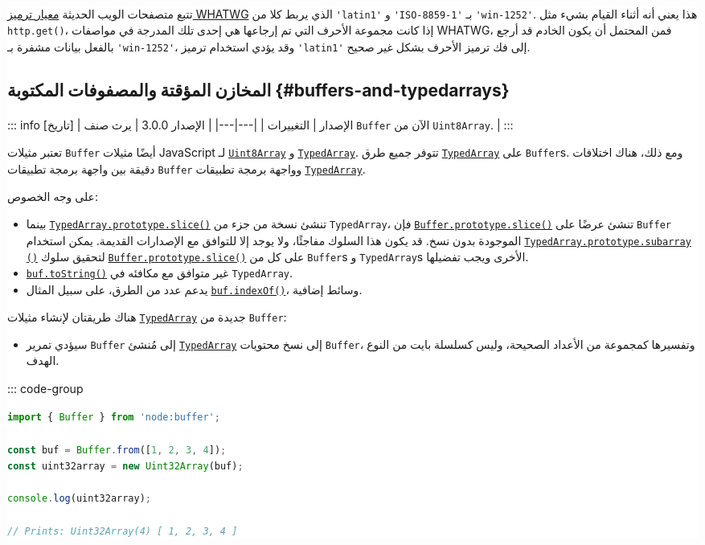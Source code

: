 تتبع متصفحات الويب الحديثة [معيار ترميز WHATWG](https://encoding.spec.whatwg.org/) الذي يربط كلا من `'latin1'` و `'ISO-8859-1'` بـ `'win-1252'`. هذا يعني أنه أثناء القيام بشيء مثل `http.get()`، إذا كانت مجموعة الأحرف التي تم إرجاعها هي إحدى تلك المدرجة في مواصفات WHATWG، فمن المحتمل أن يكون الخادم قد أرجع بالفعل بيانات مشفرة بـ `'win-1252'`، وقد يؤدي استخدام ترميز `'latin1'` إلى فك ترميز الأحرف بشكل غير صحيح.


## المخازن المؤقتة والمصفوفات المكتوبة {#buffers-and-typedarrays}


::: info [تاريخ]
| الإصدار | التغييرات |
|---|---|
| الإصدار 3.0.0 | يرث صنف `Buffer` الآن من `Uint8Array`. |
:::

تعتبر مثيلات `Buffer` أيضًا مثيلات JavaScript لـ [`Uint8Array`](https://developer.mozilla.org/en-US/docs/Web/JavaScript/Reference/Global_Objects/Uint8Array) و [`TypedArray`](https://developer.mozilla.org/en-US/docs/Web/JavaScript/Reference/Global_Objects/TypedArray). تتوفر جميع طرق [`TypedArray`](https://developer.mozilla.org/en-US/docs/Web/JavaScript/Reference/Global_Objects/TypedArray) على `Buffer`s. ومع ذلك، هناك اختلافات دقيقة بين واجهة برمجة تطبيقات `Buffer` وواجهة برمجة تطبيقات [`TypedArray`](https://developer.mozilla.org/en-US/docs/Web/JavaScript/Reference/Global_Objects/TypedArray).

على وجه الخصوص:

- بينما [`TypedArray.prototype.slice()`](https://developer.mozilla.org/en-US/docs/Web/JavaScript/Reference/Global_Objects/TypedArray/slice) تنشئ نسخة من جزء من `TypedArray`، فإن [`Buffer.prototype.slice()`](/ar/nodejs/api/buffer#bufslicestart-end) تنشئ عرضًا على `Buffer` الموجودة بدون نسخ. قد يكون هذا السلوك مفاجئًا، ولا يوجد إلا للتوافق مع الإصدارات القديمة. يمكن استخدام [`TypedArray.prototype.subarray()`](https://developer.mozilla.org/en-US/docs/Web/JavaScript/Reference/Global_Objects/TypedArray/subarray) لتحقيق سلوك [`Buffer.prototype.slice()`](/ar/nodejs/api/buffer#bufslicestart-end) على كل من `Buffer`s و `TypedArray`s الأخرى ويجب تفضيلها.
- [`buf.toString()`](/ar/nodejs/api/buffer#buftostringencoding-start-end) غير متوافق مع مكافئه في `TypedArray`.
- يدعم عدد من الطرق، على سبيل المثال [`buf.indexOf()`](/ar/nodejs/api/buffer#bufindexofvalue-byteoffset-encoding)، وسائط إضافية.

هناك طريقتان لإنشاء مثيلات [`TypedArray`](https://developer.mozilla.org/en-US/docs/Web/JavaScript/Reference/Global_Objects/TypedArray) جديدة من `Buffer`:

- سيؤدي تمرير `Buffer` إلى مُنشئ [`TypedArray`](https://developer.mozilla.org/en-US/docs/Web/JavaScript/Reference/Global_Objects/TypedArray) إلى نسخ محتويات `Buffer`، وتفسيرها كمجموعة من الأعداد الصحيحة، وليس كسلسلة بايت من النوع الهدف.



::: code-group
```js [ESM]
import { Buffer } from 'node:buffer';

const buf = Buffer.from([1, 2, 3, 4]);
const uint32array = new Uint32Array(buf);

console.log(uint32array);

// Prints: Uint32Array(4) [ 1, 2, 3, 4 ]
```

